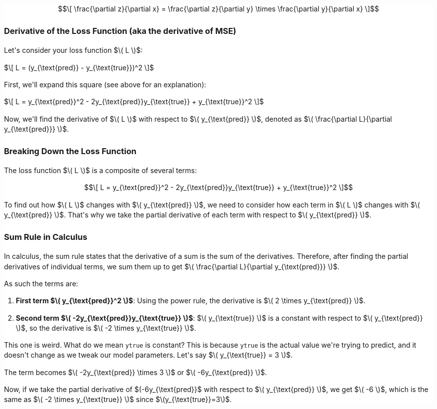    $$\[
   \frac{\partial z}{\partial x} = \frac{\partial z}{\partial y} \times \frac{\partial y}{\partial x}
   \]$$


### Derivative of the Loss Function (aka the derivative of MSE)

Let's consider your loss function $\( L \)$:

$\[
L = (y_{\text{pred}} - y_{\text{true}})^2
\]$

First, we'll expand this square (see above for an explanation):

$\[
L = y_{\text{pred}}^2 - 2y_{\text{pred}}y_{\text{true}} + y_{\text{true}}^2
\]$

Now, we'll find the derivative of $\( L \)$ with respect to $\( y_{\text{pred}} \)$, denoted as $\( \frac{\partial L}{\partial y_{\text{pred}}} \)$.

### Breaking Down the Loss Function

The loss function $\( L \)$ is a composite of several terms:

$$\[
L = y_{\text{pred}}^2 - 2y_{\text{pred}}y_{\text{true}} + y_{\text{true}}^2
\]$$

To find out how $\( L \)$ changes with $\( y_{\text{pred}} \)$, we need to consider how each term in $\( L \)$ changes with $\( y_{\text{pred}} \)$. That's why we take the partial derivative of each term with respect to $\( y_{\text{pred}} \)$.

### Sum Rule in Calculus

In calculus, the sum rule states that the derivative of a sum is the sum of the derivatives. Therefore, after finding the partial derivatives of individual terms, we sum them up to get $\( \frac{\partial L}{\partial y_{\text{pred}}} \)$.

As such the terms are:

1. **First term $\( y_{\text{pred}}^2 \)$**: Using the power rule, the derivative is $\( 2 \times y_{\text{pred}} \)$.

2. **Second term $\( -2y_{\text{pred}}y_{\text{true}} \)$**: $\( y_{\text{true}} \)$ is a constant with respect to $\( y_{\text{pred}} \)$, so the derivative is $\( -2 \times y_{\text{true}} \)$.

This one is weird. What do we mean `ytrue` is constant? This is because `ytrue` is the actual value we're trying to predict, and it doesn't change as we tweak our model parameters. Let's say $\( y_{\text{true}} = 3 \)$.

The term becomes $\( -2y_{\text{pred}} \times 3 \)$ or $\( -6y_{\text{pred}} \)$.

Now, if we take the partial derivative of $\(-6y_{\text{pred}}\$ with respect to $\( y_{\text{pred}} \)$, we get $\( -6 \)$, which is the same as $\( -2 \times y_{\text{true}} \)$ since $\(y_{\text{true}}=3\)$.
